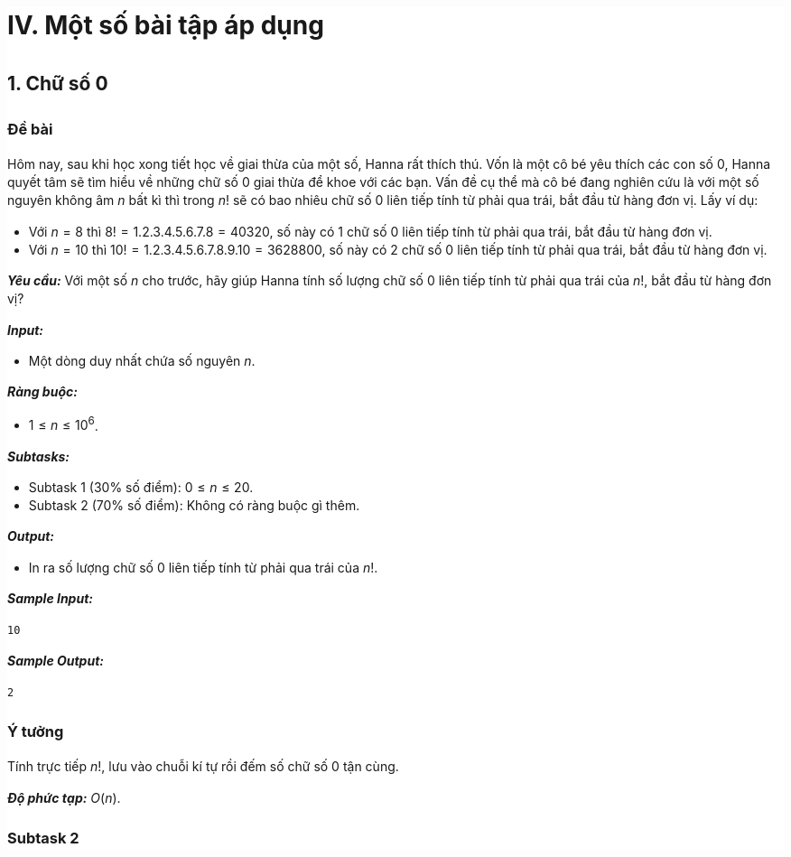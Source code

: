 # IV. Một số bài tập áp dụng

## 1. Chữ số 0

### Đề bài

Hôm nay, sau khi học xong tiết học về giai thừa của một số, Hanna rất thích thú. Vốn là một cô bé yêu thích các con số $0,$ Hanna quyết tâm sẽ tìm hiểu về những chữ số $0$ giai thừa để khoe với các bạn. Vấn đề cụ thể mà cô bé đang nghiên cứu là với một số nguyên không âm $n$ bất kì thì trong $n!$ sẽ có bao nhiêu chữ số $0$ liên tiếp tính từ phải qua trái, bắt đầu từ hàng đơn vị. Lấy ví dụ:

- Với $n = 8$ thì $8! = 1.2.3.4.5.6.7.8 = 40320,$ số này có $1$ chữ số $0$ liên tiếp tính từ phải qua trái, bắt đầu từ hàng đơn vị.
- Với $n = 10$ thì $10! = 1.2.3.4.5.6.7.8.9.10 = 3628800,$ số này có $2$ chữ số $0$ liên tiếp tính từ phải qua trái, bắt đầu từ hàng đơn vị.

***Yêu cầu:*** Với một số $n$ cho trước, hãy giúp Hanna tính số lượng chữ số $0$ liên tiếp tính từ phải qua trái của $n!,$ bắt đầu từ hàng đơn vị?

***Input:***

- Một dòng duy nhất chứa số nguyên $n$.

***Ràng buộc:***

- $1 \le n \le 10^6$.

***Subtasks:***

- Subtask $1$ ($30\%$ số điểm): $0 \le n \le 20$.
- Subtask $2$ ($70\%$ số điểm): Không có ràng buộc gì thêm.

***Output:***

- In ra số lượng chữ số $0$ liên tiếp tính từ phải qua trái của $n!$.

***Sample Input:***

```
10
```

***Sample Output:***

```
2
```

### Ý tưởng


Tính trực tiếp $n!,$ lưu vào chuỗi kí tự rồi đếm số chữ số $0$ tận cùng.

***Độ phức tạp:*** $O(n)$.

### Subtask 2
